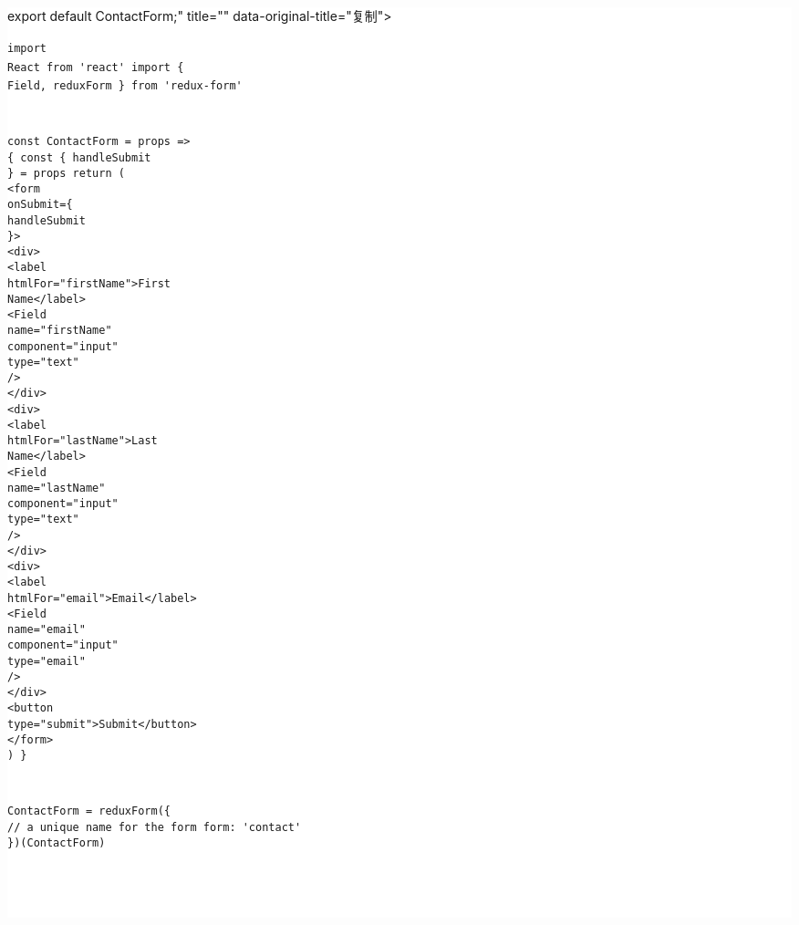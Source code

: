 export default ContactForm;" title="" data-original-title="复制"></span>
      <span type="button" class="saveToNote code-tool" data-toggle="tooltip" data-placement="top" title="" data-original-title="放进笔记"></span>
      </div>
      </div><pre class="hljs dust"><code class="jsx"><span class="xml">import React from 'react'
import </span><span class="hljs-template-variable">{ Field, reduxForm }</span><span class="xml"> from 'redux-form'

const ContactForm = props =&gt; </span><span class="hljs-template-variable">{
  const { handleSubmit }</span><span class="xml"> = props
  return (
    <span class="hljs-tag">&lt;<span class="hljs-name">form</span> <span class="hljs-attr">onSubmit</span>=</span></span><span class="hljs-template-variable">{ handleSubmit }</span><span class="xml"><span class="hljs-tag">&gt;</span>
      <span class="hljs-tag">&lt;<span class="hljs-name">div</span>&gt;</span>
        <span class="hljs-tag">&lt;<span class="hljs-name">label</span> <span class="hljs-attr">htmlFor</span>=<span class="hljs-string">"firstName"</span>&gt;</span>First Name<span class="hljs-tag">&lt;/<span class="hljs-name">label</span>&gt;</span>
        <span class="hljs-tag">&lt;<span class="hljs-name">Field</span> <span class="hljs-attr">name</span>=<span class="hljs-string">"firstName"</span> <span class="hljs-attr">component</span>=<span class="hljs-string">"input"</span> <span class="hljs-attr">type</span>=<span class="hljs-string">"text"</span> /&gt;</span>
      <span class="hljs-tag">&lt;/<span class="hljs-name">div</span>&gt;</span>
      <span class="hljs-tag">&lt;<span class="hljs-name">div</span>&gt;</span>
        <span class="hljs-tag">&lt;<span class="hljs-name">label</span> <span class="hljs-attr">htmlFor</span>=<span class="hljs-string">"lastName"</span>&gt;</span>Last Name<span class="hljs-tag">&lt;/<span class="hljs-name">label</span>&gt;</span>
        <span class="hljs-tag">&lt;<span class="hljs-name">Field</span> <span class="hljs-attr">name</span>=<span class="hljs-string">"lastName"</span> <span class="hljs-attr">component</span>=<span class="hljs-string">"input"</span> <span class="hljs-attr">type</span>=<span class="hljs-string">"text"</span> /&gt;</span>
      <span class="hljs-tag">&lt;/<span class="hljs-name">div</span>&gt;</span>
      <span class="hljs-tag">&lt;<span class="hljs-name">div</span>&gt;</span>
        <span class="hljs-tag">&lt;<span class="hljs-name">label</span> <span class="hljs-attr">htmlFor</span>=<span class="hljs-string">"email"</span>&gt;</span>Email<span class="hljs-tag">&lt;/<span class="hljs-name">label</span>&gt;</span>
        <span class="hljs-tag">&lt;<span class="hljs-name">Field</span> <span class="hljs-attr">name</span>=<span class="hljs-string">"email"</span> <span class="hljs-attr">component</span>=<span class="hljs-string">"input"</span> <span class="hljs-attr">type</span>=<span class="hljs-string">"email"</span> /&gt;</span>
      <span class="hljs-tag">&lt;/<span class="hljs-name">div</span>&gt;</span>
      <span class="hljs-tag">&lt;<span class="hljs-name">button</span> <span class="hljs-attr">type</span>=<span class="hljs-string">"submit"</span>&gt;</span>Submit<span class="hljs-tag">&lt;/<span class="hljs-name">button</span>&gt;</span>
    <span class="hljs-tag">&lt;/<span class="hljs-name">form</span>&gt;</span>
  )
}

ContactForm = reduxForm(</span><span class="hljs-template-variable">{
  // a unique name for the form
  form: 'contact'
}</span><span class="xml">)(ContactForm)
